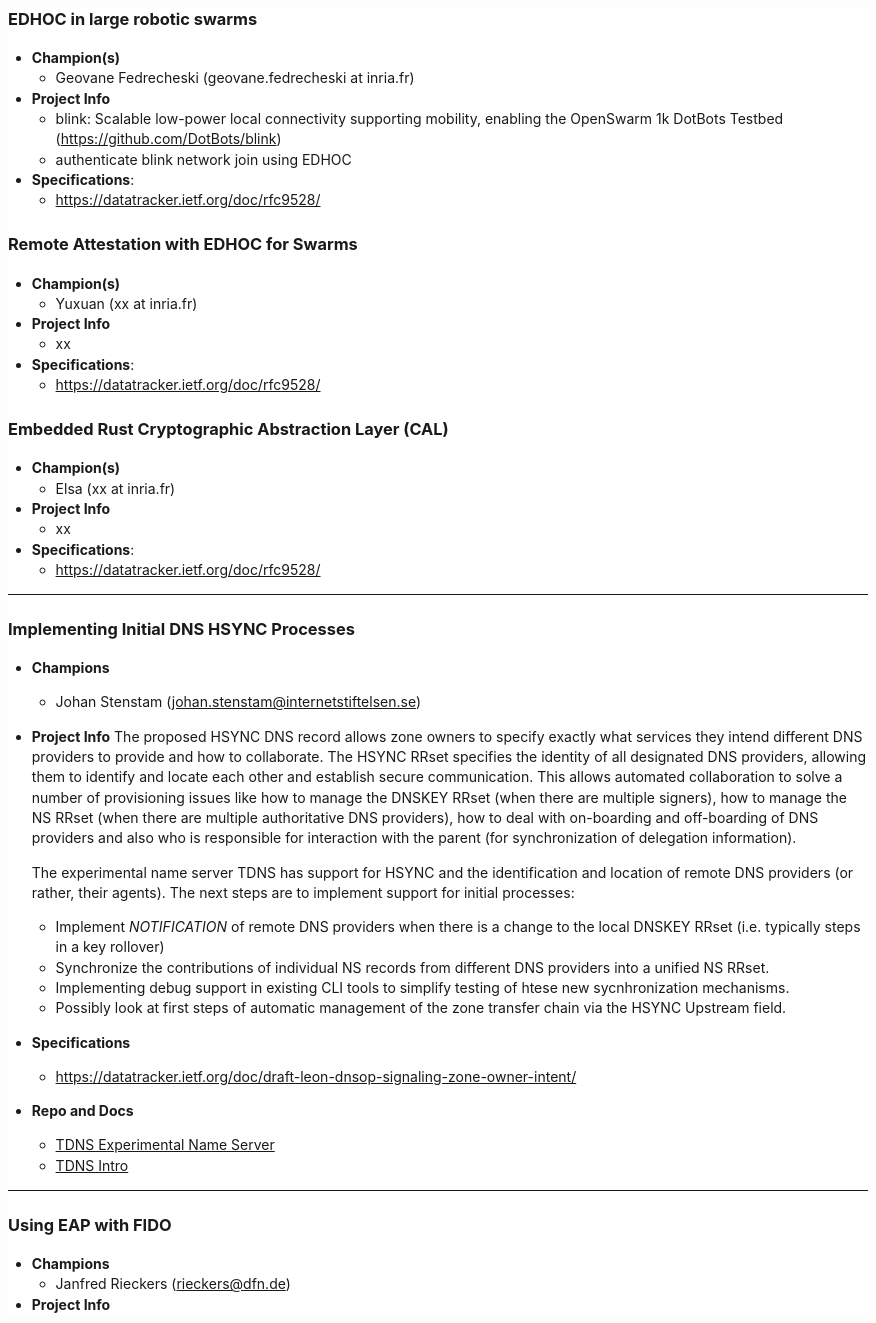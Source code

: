 
### EDHOC in large robotic swarms
- **Champion(s)**
  - Geovane Fedrecheski (geovane.fedrecheski at inria.fr)
- **Project Info**
  - blink: Scalable low-power local connectivity supporting mobility, enabling the OpenSwarm 1k DotBots Testbed (https://github.com/DotBots/blink)   
  - authenticate blink network join using EDHOC
- **Specifications**:
  - https://datatracker.ietf.org/doc/rfc9528/

### Remote Attestation with EDHOC for Swarms
- **Champion(s)**
  - Yuxuan (xx at inria.fr)
- **Project Info**
  - xx
- **Specifications**:
  - https://datatracker.ietf.org/doc/rfc9528/

### Embedded Rust Cryptographic Abstraction Layer (CAL)
- **Champion(s)**
  - Elsa (xx at inria.fr)
- **Project Info**
  - xx
- **Specifications**:
  - https://datatracker.ietf.org/doc/rfc9528/

---
### Implementing Initial DNS HSYNC Processes
- **Champions**
  - Johan Stenstam (johan.stenstam@internetstiftelsen.se)
- **Project Info**
   The proposed HSYNC DNS record allows zone owners to specify exactly what services they intend different DNS providers to provide and how to collaborate. The HSYNC RRset specifies the identity of all designated DNS providers, allowing them to identify and locate each other and establish secure communication. This allows automated collaboration to solve a number of  provisioning issues like how to manage the DNSKEY RRset (when there are multiple signers), how to manage the NS RRset (when there are multiple authoritative DNS providers), how to deal with on-boarding and off-boarding of DNS providers and also who is responsible for interaction with the parent (for synchronization of delegation information).

   The experimental name server TDNS has support for HSYNC and the identification and location of remote DNS providers (or 
   rather, their agents). The next steps are to implement support for initial processes:
  - Implement *NOTIFICATION* of remote DNS providers when there is a change to the local DNSKEY RRset (i.e. typically steps in a key rollover)
  - Synchronize the contributions of individual NS records from different DNS providers into a unified NS RRset.
  - Implementing debug support in existing CLI tools to simplify testing of htese new sycnhronization mechanisms.
  - Possibly look at first steps of automatic management of the zone transfer chain via the HSYNC Upstream field.
- **Specifications**
  - https://datatracker.ietf.org/doc/draft-leon-dnsop-signaling-zone-owner-intent/
- **Repo and Docs**
  - [TDNS Experimental Name Server](https://github.com/johanix/tdns)
  - [TDNS Intro](https://github.com/johanix/tdns/blob/main/README.md)
---
### Using EAP with FIDO
- **Champions**
  - Janfred Rieckers (rieckers@dfn.de)
- **Project Info**